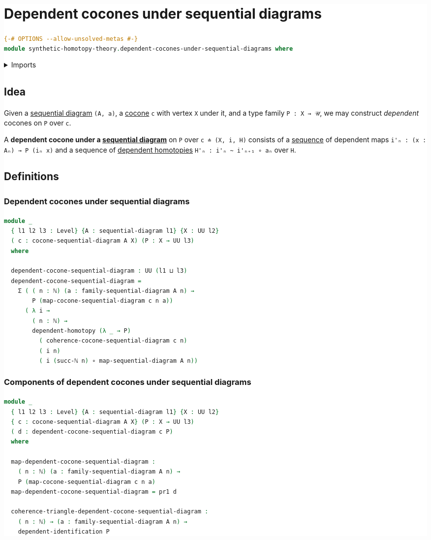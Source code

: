 # Dependent cocones under sequential diagrams

```agda
{-# OPTIONS --allow-unsolved-metas #-}
module synthetic-homotopy-theory.dependent-cocones-under-sequential-diagrams where
```

<details><summary>Imports</summary></details>

## Idea

Given a [sequential diagram](synthetic-homotopy-theory.sequential-diagrams.md)
`(A, a)`, a
[cocone](synthetic-homotopy-theory.cocones-under-sequential-diagrams.md) `c`
with vertex `X` under it, and a type family `P : X → 𝒰`, we may construct
_dependent_ cocones on `P` over `c`.

A **dependent cocone under a
[sequential diagram](synthetic-homotopy-theory.sequential-diagrams.md)** on `P`
over `c ≐ (X, i, H)` consists of a [sequence](lists.dependent-sequences.md) of
dependent maps `i'ₙ : (x : Aₙ) → P (iₙ x)` and a sequence of
[dependent homotopies](foundation.dependent-homotopies.md)
`H'ₙ : i'ₙ ~ i'ₙ₊₁ ∘ aₙ` over `H`.

## Definitions

### Dependent cocones under sequential diagrams

```agda
module _
  { l1 l2 l3 : Level} {A : sequential-diagram l1} {X : UU l2}
  ( c : cocone-sequential-diagram A X) (P : X → UU l3)
  where

  dependent-cocone-sequential-diagram : UU (l1 ⊔ l3)
  dependent-cocone-sequential-diagram =
    Σ ( ( n : ℕ) (a : family-sequential-diagram A n) →
        P (map-cocone-sequential-diagram c n a))
      ( λ i →
        ( n : ℕ) →
        dependent-homotopy (λ _ → P)
          ( coherence-cocone-sequential-diagram c n)
          ( i n)
          ( i (succ-ℕ n) ∘ map-sequential-diagram A n))
```

### Components of dependent cocones under sequential diagrams

```agda
module _
  { l1 l2 l3 : Level} {A : sequential-diagram l1} {X : UU l2}
  { c : cocone-sequential-diagram A X} (P : X → UU l3)
  ( d : dependent-cocone-sequential-diagram c P)
  where

  map-dependent-cocone-sequential-diagram :
    ( n : ℕ) (a : family-sequential-diagram A n) →
    P (map-cocone-sequential-diagram c n a)
  map-dependent-cocone-sequential-diagram = pr1 d

  coherence-triangle-dependent-cocone-sequential-diagram :
    ( n : ℕ) → (a : family-sequential-diagram A n) →
    dependent-identification P
```
